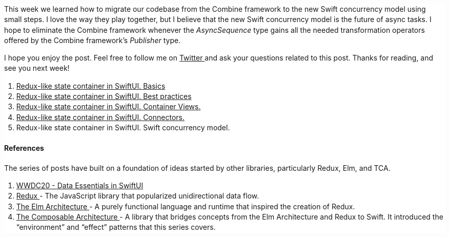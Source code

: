 
This week we learned how to migrate our codebase from the Combine framework to
the new Swift concurrency model using small steps. I love the way they play
together, but I believe that the new Swift concurrency model is the future of
async tasks. I hope to eliminate the Combine framework whenever the
_AsyncSequence_ type gains all the needed transformation operators offered by
the Combine framework’s _Publisher_ type.

I hope you enjoy the post. Feel free to follow me on [ Twitter
](https://twitter.com/mecid) and ask your questions related to this post.
Thanks for reading, and see you next week!

  1. [ Redux-like state container in SwiftUI. Basics ](/2019/09/18/redux-like-state-container-in-swiftui/)
  2. [ Redux-like state container in SwiftUI. Best practices ](/2019/09/25/redux-like-state-container-in-swiftui-part2/)
  3. [ Redux-like state container in SwiftUI. Container Views. ](/2019/10/02/redux-like-state-container-in-swiftui-part3/)
  4. [ Redux-like state container in SwiftUI. Connectors. ](/2021/02/03/redux-like-state-container-in-swiftui-part4/)
  5. Redux-like state container in SwiftUI. Swift concurrency model. 

####  References

The series of posts have built on a foundation of ideas started by other
libraries, particularly Redux, Elm, and TCA.

  1. [ WWDC20 - Data Essentials in SwiftUI ](https://developer.apple.com/videos/play/wwdc2020/10040/)
  2. [ Redux ](https://redux.js.org) \- The JavaScript library that popularized unidirectional data flow. 
  3. [ The Elm Architecture ](https://guide.elm-lang.org/architecture/) \- A purely functional language and runtime that inspired the creation of Redux. 
  4. [ The Composable Architecture ](https://github.com/pointfreeco/swift-composable-architecture) \- A library that bridges concepts from the Elm Architecture and Redux to Swift. It introduced the “environment” and “effect” patterns that this series covers. 

